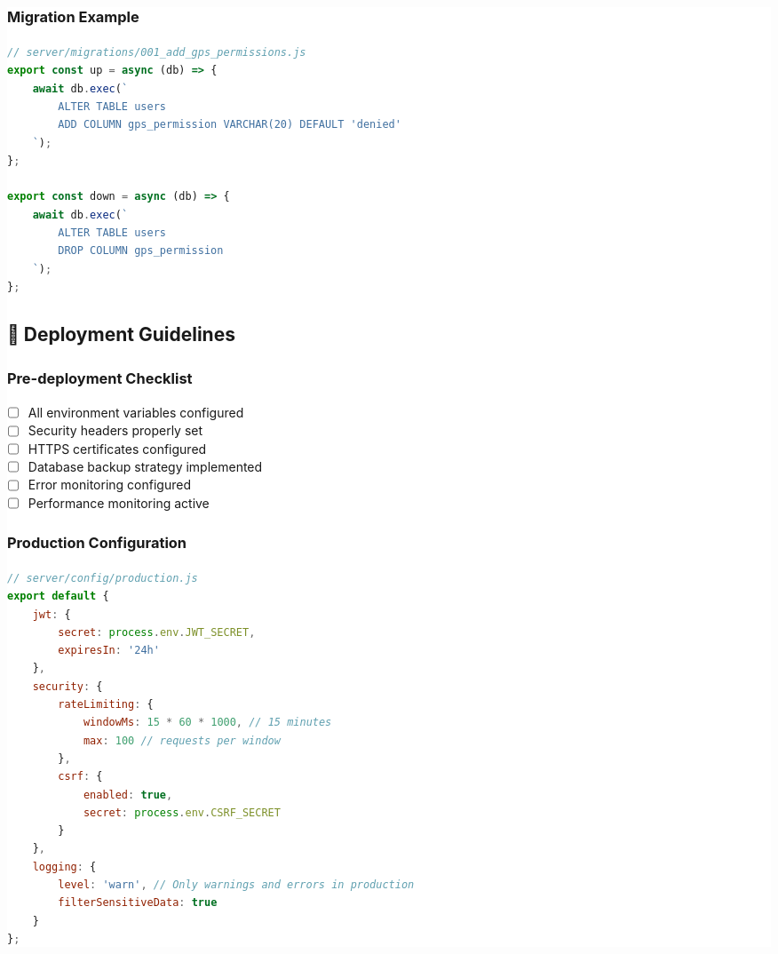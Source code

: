 ### Migration Example
```javascript
// server/migrations/001_add_gps_permissions.js
export const up = async (db) => {
    await db.exec(`
        ALTER TABLE users 
        ADD COLUMN gps_permission VARCHAR(20) DEFAULT 'denied'
    `);
};

export const down = async (db) => {
    await db.exec(`
        ALTER TABLE users 
        DROP COLUMN gps_permission
    `);
};
```

## 🚀 Deployment Guidelines

### Pre-deployment Checklist
- [ ] All environment variables configured
- [ ] Security headers properly set
- [ ] HTTPS certificates configured
- [ ] Database backup strategy implemented
- [ ] Error monitoring configured
- [ ] Performance monitoring active

### Production Configuration
```javascript
// server/config/production.js
export default {
    jwt: {
        secret: process.env.JWT_SECRET,
        expiresIn: '24h'
    },
    security: {
        rateLimiting: {
            windowMs: 15 * 60 * 1000, // 15 minutes
            max: 100 // requests per window
        },
        csrf: {
            enabled: true,
            secret: process.env.CSRF_SECRET
        }
    },
    logging: {
        level: 'warn', // Only warnings and errors in production
        filterSensitiveData: true
    }
};
```
